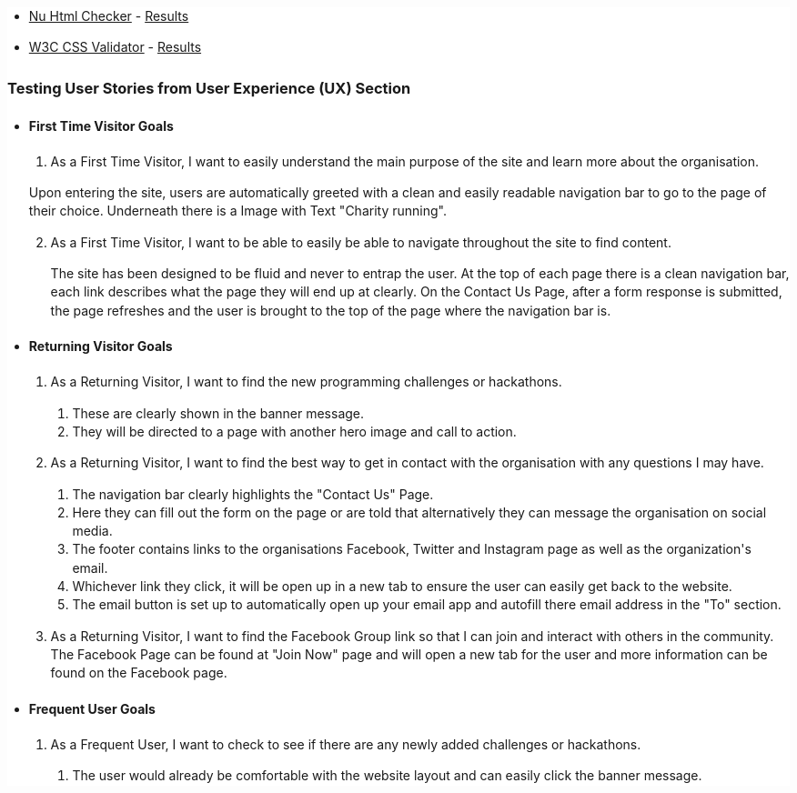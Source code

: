 -   [Nu Html Checker](https://validator.w3.org/nu/) - [Results](https://validator.w3.org/nu/?doc=https%3A%2F%2Fconstantin2810.github.io%2Fmilestone-project-2%2Findex.html)

-   [W3C CSS Validator](https://jigsaw.w3.org/css-validator/#validate_by_input) - [Results](https://jigsaw.w3.org/css-validator/validator?uri=https%3A%2F%2Fconstantin2810.github.io%2Fmilestone-project-2%2Fassets%2Fstyles.css&profile=css3svg&usermedium=all&warning=1&vextwarning=&lang=en)

### Testing User Stories from User Experience (UX) Section

-   #### First Time Visitor Goals

    1. As a First Time Visitor, I want to easily understand the main purpose of the site and learn more about the organisation.

      Upon entering the site, users are automatically greeted with a clean and easily readable navigation bar to go to the page of their choice. Underneath there is a Image with Text "Charity running".
        
        

    2. As a First Time Visitor, I want to be able to easily be able to navigate throughout the site to find content.

        The site has been designed to be fluid and never to entrap the user. At the top of each page there is a clean navigation bar, each link describes what the page they will end up at clearly.
        On the Contact Us Page, after a form response is submitted, the page refreshes and the user is brought to the top of the page where the navigation bar is.


-   #### Returning Visitor Goals

    1. As a Returning Visitor, I want to find the new programming challenges or hackathons.

        1. These are clearly shown in the banner message.
        2. They will be directed to a page with another hero image and call to action.

    2. As a Returning Visitor, I want to find the best way to get in contact with the organisation with any questions I may have.

        1. The navigation bar clearly highlights the "Contact Us" Page.
        2. Here they can fill out the form on the page or are told that alternatively they can message the organisation on social media.
        3. The footer contains links to the organisations Facebook, Twitter and Instagram page as well as the organization's email.
        4. Whichever link they click, it will be open up in a new tab to ensure the user can easily get back to the website.
        5. The email button is set up to automatically open up your email app and autofill there email address in the "To" section.

    3. As a Returning Visitor, I want to find the Facebook Group link so that I can join and interact with others in the community.
         The Facebook Page can be found at "Join Now" page and will open a new tab for the user and more information can be found on the Facebook page.   

-   #### Frequent User Goals

    1. As a Frequent User, I want to check to see if there are any newly added challenges or hackathons.

        1. The user would already be comfortable with the website layout and can easily click the banner message.

